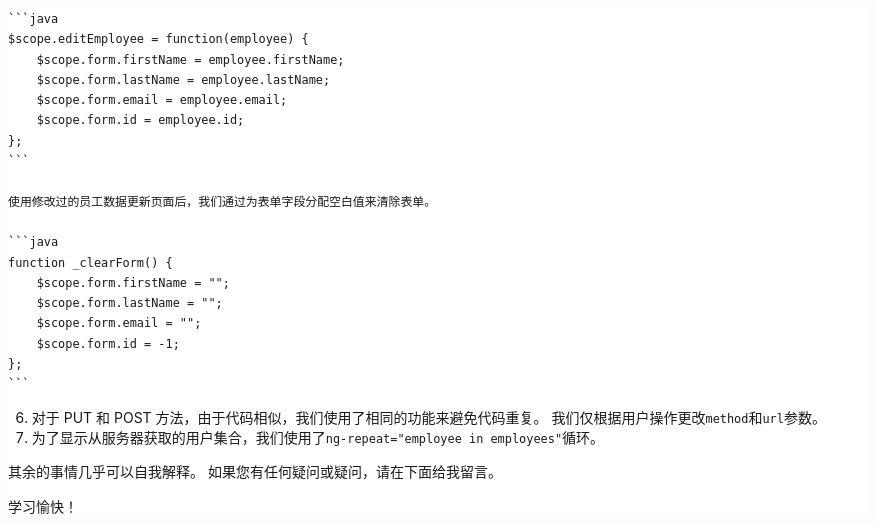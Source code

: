     ```java
    $scope.editEmployee = function(employee) {
    	$scope.form.firstName = employee.firstName;
    	$scope.form.lastName = employee.lastName;
    	$scope.form.email = employee.email;
    	$scope.form.id = employee.id;
    };
    ```

    使用修改过的员工数据更新页面后，我们通过为表单字段分配空白值来清除表单。

    ```java
    function _clearForm() {
    	$scope.form.firstName = "";
    	$scope.form.lastName = "";
    	$scope.form.email = "";
    	$scope.form.id = -1;
    };
    ```

6.  对于 PUT 和 POST 方法，由于代码相似，我们使用了相同的功能来避免代码重复。 我们仅根据用户操作更改`method`和`url`参数。
7.  为了显示从服务器获取的用户集合，我们使用了`ng-repeat="employee in employees"`循环。

其余的事情几乎可以自我解释。 如果您有任何疑问或疑问，请在下面给我留言。

学习愉快！